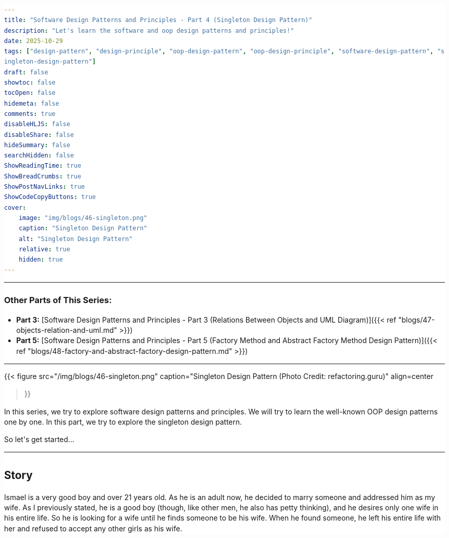 ```yaml
---
title: "Software Design Patterns and Principles - Part 4 (Singleton Design Pattern)"
description: "Let's learn the software and oop design patterns and principles!"
date: 2025-10-29
tags: ["design-pattern", "design-principle", "oop-design-pattern", "oop-design-principle", "software-design-pattern", "singleton-design-pattern"]
draft: false
showtoc: false
tocOpen: false
hidemeta: false
comments: true
disableHLJS: false
disableShare: false
hideSummary: false
searchHidden: false
ShowReadingTime: true
ShowBreadCrumbs: true
ShowPostNavLinks: true
ShowCodeCopyButtons: true
cover:
    image: "img/blogs/46-singleton.png"
    caption: "Singleton Design Pattern"
    alt: "Singleton Design Pattern"
    relative: true
    hidden: true
---
```


---
### Other Parts of This Series:
- **Part 3:** [Software Design Patterns and Principles - Part 3 (Relations Between Objects and UML Diagram)]({{< ref "blogs/47-objects-relation-and-uml.md" >}})
- **Part 5:** [Software Design Patterns and Principles - Part 5 (Factory Method and Abstract Factory Method Design Pattern)]({{< ref "blogs/48-factory-and-abstract-factory-design-pattern.md" >}})
---

{{< figure
    src="/img/blogs/46-singleton.png"
    caption="Singleton Design Pattern (Photo Credit: refactoring.guru)"
    align=center
>}}

In this series, we try to explore software design patterns and principles. We will try to learn the well-known OOP design patterns one by one. In this part, we try to explore the singleton design pattern.

So let's get started...

---

## Story
Ismael is a very good boy and over 21 years old. As he is an adult now, he decided to marry someone and addressed him as my wife. As I previously stated, he is a good boy (though, like other men, he also has petty thinking), and he desires only one wife in his entire life. So he is looking for a wife until he finds someone to be his wife. When he found someone, he left his entire life with her and refused to accept any other girls as his wife.
